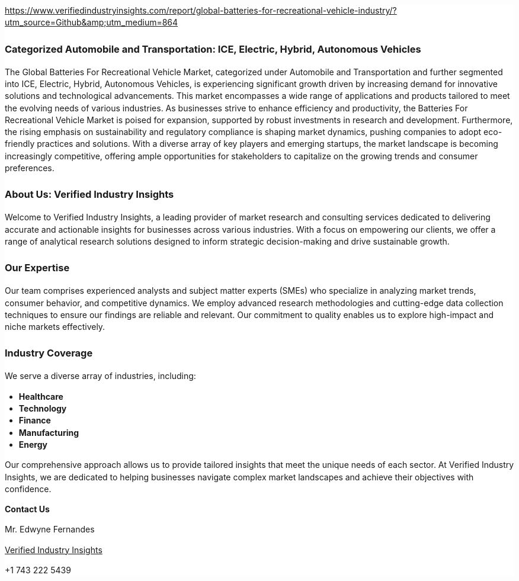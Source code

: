 </strong><a href="https://www.verifiedindustryinsights.com/report/global-batteries-for-recreational-vehicle-industry/?utm_source=Github&amp;utm_medium=864">https://www.verifiedindustryinsights.com/report/global-batteries-for-recreational-vehicle-industry/?utm_source=Github&amp;utm_medium=864</a>&nbsp;</p><h3>Categorized Automobile and Transportation: ICE, Electric, Hybrid, Autonomous Vehicles </h3><p>The Global Batteries For Recreational Vehicle Market, categorized under Automobile and Transportation and further segmented into ICE, Electric, Hybrid, Autonomous Vehicles, is experiencing significant growth driven by increasing demand for innovative solutions and technological advancements. This market encompasses a wide range of applications and products tailored to meet the evolving needs of various industries. As businesses strive to enhance efficiency and productivity, the Batteries For Recreational Vehicle Market is poised for expansion, supported by robust investments in research and development. Furthermore, the rising emphasis on sustainability and regulatory compliance is shaping market dynamics, pushing companies to adopt eco-friendly practices and solutions. With a diverse array of key players and emerging startups, the market landscape is becoming increasingly competitive, offering ample opportunities for stakeholders to capitalize on the growing trends and consumer preferences.</p><h3>About Us: Verified Industry Insights</h3><p>Welcome to Verified Industry Insights, a leading provider of market research and consulting services dedicated to delivering accurate and actionable insights for businesses across various industries. With a focus on empowering our clients, we offer a range of analytical research solutions designed to inform strategic decision-making and drive sustainable growth.</p><h3>Our Expertise</h3><p>Our team comprises experienced analysts and subject matter experts (SMEs) who specialize in analyzing market trends, consumer behavior, and competitive dynamics. We employ advanced research methodologies and cutting-edge data collection techniques to ensure our findings are reliable and relevant. Our commitment to quality enables us to explore high-impact and niche markets effectively.</p><h3>Industry Coverage</h3><p>We serve a diverse array of industries, including:</p><ul><li><strong>Healthcare</strong></li><li><strong>Technology</strong></li><li><strong>Finance</strong></li><li><strong>Manufacturing</strong></li><li><strong>Energy</strong></li></ul><p>Our comprehensive approach allows us to provide tailored insights that meet the unique needs of each sector. At Verified Industry Insights, we are dedicated to helping businesses navigate complex market landscapes and achieve their objectives with confidence.</p><p><strong>Contact Us</strong></p><p>Mr. Edwyne Fernandes</p><p><a href="https://www.verifiedindustryinsights.com/">Verified Industry Insights</a></p><p>+1 743 222 5439</p>
